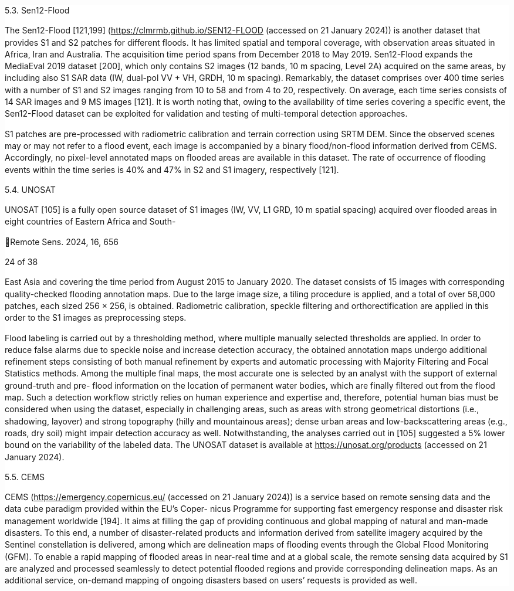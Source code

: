5.3. Sen12-Flood

The Sen12-Flood [121,199] (https://clmrmb.github.io/SEN12-FLOOD (accessed on
21 January 2024)) is another dataset that provides S1 and S2 patches for different floods.
It has limited spatial and temporal coverage, with observation areas situated in Africa,
Iran and Australia. The acquisition time period spans from December 2018 to May 2019.
Sen12-Flood expands the MediaEval 2019 dataset [200], which only contains S2 images
(12 bands, 10 m spacing, Level 2A) acquired on the same areas, by including also S1 SAR
data (IW, dual-pol VV + VH, GRDH, 10 m spacing). Remarkably, the dataset comprises
over 400 time series with a number of S1 and S2 images ranging from 10 to 58 and from
4 to 20, respectively. On average, each time series consists of 14 SAR images and 9 MS
images [121]. It is worth noting that, owing to the availability of time series covering
a specific event, the Sen12-Flood dataset can be exploited for validation and testing of
multi-temporal detection approaches.

S1 patches are pre-processed with radiometric calibration and terrain correction using
SRTM DEM. Since the observed scenes may or may not refer to a flood event, each image is
accompanied by a binary flood/non-flood information derived from CEMS. Accordingly,
no pixel-level annotated maps on flooded areas are available in this dataset. The rate of
occurrence of flooding events within the time series is 40% and 47% in S2 and S1 imagery,
respectively [121].

5.4. UNOSAT

UNOSAT [105] is a fully open source dataset of S1 images (IW, VV, L1 GRD, 10 m
spatial spacing) acquired over flooded areas in eight countries of Eastern Africa and South-

Remote Sens. 2024, 16, 656

24 of 38

East Asia and covering the time period from August 2015 to January 2020. The dataset
consists of 15 images with corresponding quality-checked flooding annotation maps. Due
to the large image size, a tiling procedure is applied, and a total of over 58,000 patches, each
sized 256 × 256, is obtained. Radiometric calibration, speckle filtering and orthorectification
are applied in this order to the S1 images as preprocessing steps.

Flood labeling is carried out by a thresholding method, where multiple manually
selected thresholds are applied. In order to reduce false alarms due to speckle noise and
increase detection accuracy, the obtained annotation maps undergo additional refinement
steps consisting of both manual refinement by experts and automatic processing with
Majority Filtering and Focal Statistics methods. Among the multiple final maps, the most
accurate one is selected by an analyst with the support of external ground-truth and pre-
flood information on the location of permanent water bodies, which are finally filtered
out from the flood map. Such a detection workflow strictly relies on human experience
and expertise and, therefore, potential human bias must be considered when using the
dataset, especially in challenging areas, such as areas with strong geometrical distortions
(i.e., shadowing, layover) and strong topography (hilly and mountainous areas); dense
urban areas and low-backscattering areas (e.g., roads, dry soil) might impair detection
accuracy as well. Notwithstanding, the analyses carried out in [105] suggested a 5%
lower bound on the variability of the labeled data. The UNOSAT dataset is available at
https://unosat.org/products (accessed on 21 January 2024).

5.5. CEMS

CEMS (https://emergency.copernicus.eu/ (accessed on 21 January 2024)) is a service
based on remote sensing data and the data cube paradigm provided within the EU’s Coper-
nicus Programme for supporting fast emergency response and disaster risk management
worldwide [194]. It aims at filling the gap of providing continuous and global mapping
of natural and man-made disasters. To this end, a number of disaster-related products
and information derived from satellite imagery acquired by the Sentinel constellation is
delivered, among which are delineation maps of flooding events through the Global Flood
Monitoring (GFM). To enable a rapid mapping of flooded areas in near-real time and at a
global scale, the remote sensing data acquired by S1 are analyzed and processed seamlessly
to detect potential flooded regions and provide corresponding delineation maps. As an
additional service, on-demand mapping of ongoing disasters based on users’ requests is
provided as well.
